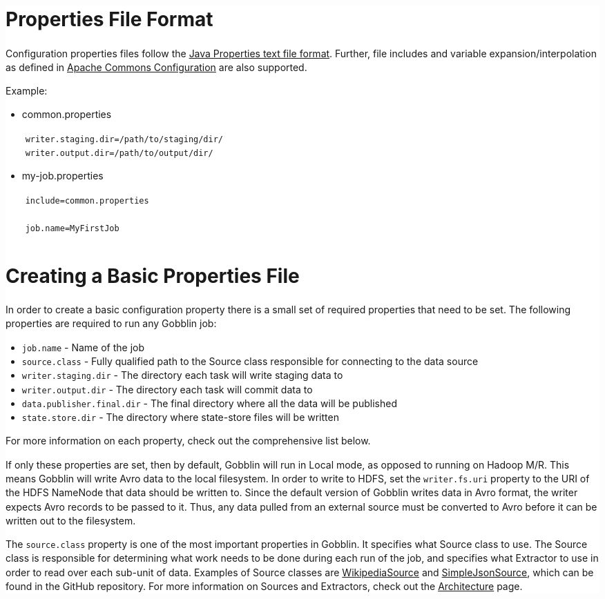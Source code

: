# Properties File Format <a name="Properties-File-Format"></a>

Configuration properties files follow the [Java Properties text file format](http://docs.oracle.com/javase/7/docs/api/java/util/Properties.html#load(java.io.Reader)). Further, file includes and variable expansion/interpolation as defined in [Apache Commons Configuration](http://commons.apache.org/proper/commons-configuration/userguide_v1.10/user_guide.html) are also supported.

Example:

* common.properties

```
    writer.staging.dir=/path/to/staging/dir/
    writer.output.dir=/path/to/output/dir/
```
* my-job.properties

```    
    include=common.properties
    
    job.name=MyFirstJob
```

# Creating a Basic Properties File <a name="Creating-a-Basic-Properties-File"></a>
In order to create a basic configuration property there is a small set of required properties that need to be set. The following properties are required to run any Gobblin job:
* `job.name` - Name of the job  
* `source.class` - Fully qualified path to the Source class responsible for connecting to the data source  
* `writer.staging.dir` - The directory each task will write staging data to  
* `writer.output.dir` - The directory each task will commit data to  
* `data.publisher.final.dir` - The final directory where all the data will be published
* `state.store.dir` - The directory where state-store files will be written  

For more information on each property, check out the comprehensive list below.  

If only these properties are set, then by default, Gobblin will run in Local mode, as opposed to running on Hadoop M/R. This means Gobblin will write Avro data to the local filesystem. In order to write to HDFS, set the `writer.fs.uri` property to the URI of the HDFS NameNode that data should be written to. Since the default version of Gobblin writes data in Avro format, the writer expects Avro records to be passed to it. Thus, any data pulled from an external source must be converted to Avro before it can be written out to the filesystem.  

The `source.class` property is one of the most important properties in Gobblin. It specifies what Source class to use. The Source class is responsible for determining what work needs to be done during each run of the job, and specifies what Extractor to use in order to read over each sub-unit of data. Examples of Source classes are [WikipediaSource](https://github.com/linkedin/gobblin/blob/master/example/src/main/java/com/linkedin/uif/example/wikipedia/WikipediaSource.java) and [SimpleJsonSource](https://github.com/linkedin/gobblin/blob/master/example/src/main/java/com/linkedin/uif/example/simplejson/SimpleJsonSource.java), which can be found in the GitHub repository. For more information on Sources and Extractors, check out the [Architecture](Gobblin-Architecture) page.  

